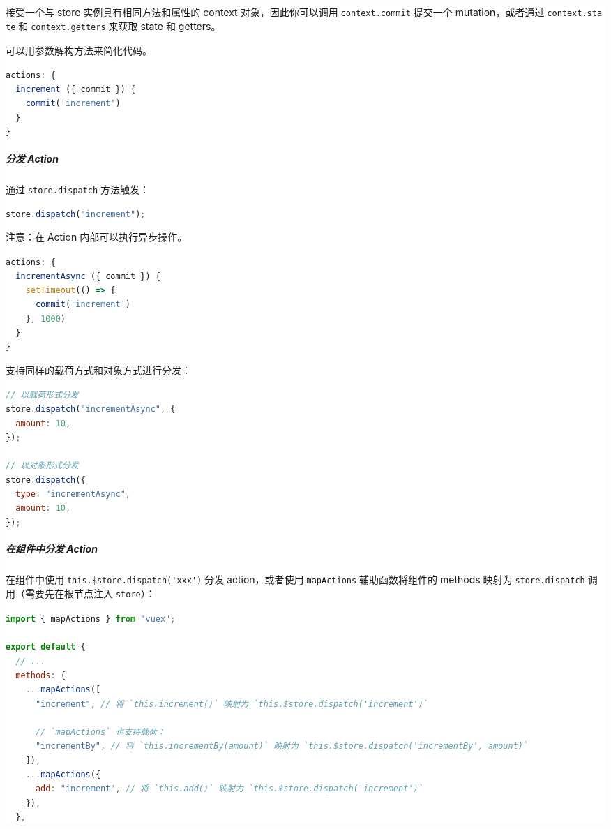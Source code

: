 接受一个与 store 实例具有相同方法和属性的 context 对象，因此你可以调用 `context.commit` 提交一个 mutation，或者通过 `context.state` 和 `context.getters` 来获取 state 和 getters。

可以用参数解构方法来简化代码。

```js
actions: {
  increment ({ commit }) {
    commit('increment')
  }
}
```

##### 分发 Action

通过 `store.dispatch` 方法触发：

```js
store.dispatch("increment");
```

注意：在 Action 内部可以执行异步操作。

```js
actions: {
  incrementAsync ({ commit }) {
    setTimeout(() => {
      commit('increment')
    }, 1000)
  }
}
```

支持同样的载荷方式和对象方式进行分发：

```js
// 以载荷形式分发
store.dispatch("incrementAsync", {
  amount: 10,
});

// 以对象形式分发
store.dispatch({
  type: "incrementAsync",
  amount: 10,
});
```

##### 在组件中分发 Action

在组件中使用 `this.$store.dispatch('xxx')` 分发 action，或者使用 `mapActions` 辅助函数将组件的 methods 映射为 `store.dispatch` 调用（需要先在根节点注入 `store`）：

```js
import { mapActions } from "vuex";

export default {
  // ...
  methods: {
    ...mapActions([
      "increment", // 将 `this.increment()` 映射为 `this.$store.dispatch('increment')`

      // `mapActions` 也支持载荷：
      "incrementBy", // 将 `this.incrementBy(amount)` 映射为 `this.$store.dispatch('incrementBy', amount)`
    ]),
    ...mapActions({
      add: "increment", // 将 `this.add()` 映射为 `this.$store.dispatch('increment')`
    }),
  },
```